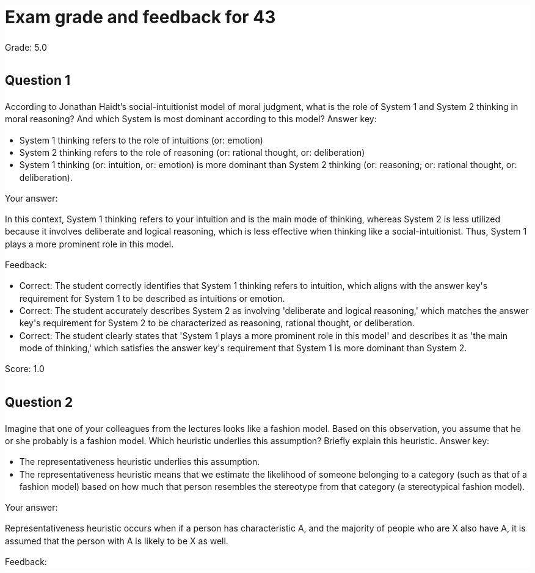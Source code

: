# Exam grade and feedback for 43

Grade: 5.0

## Question 1
            
According to Jonathan Haidt’s social-intuitionist model of moral judgment, what is the role of System 1 and System 2 thinking in moral reasoning? And which System is most dominant according to this model?
Answer key:

- System 1 thinking refers to the role of intuitions (or: emotion)
- System 2 thinking refers to the role of reasoning (or: rational thought, or: deliberation)
- System 1 thinking (or: intuition, or: emotion) is more dominant than System 2 thinking (or: reasoning; or: rational thought, or: deliberation).

Your answer:

In this context, System 1 thinking refers to your intuition and is the main mode of thinking, whereas System 2 is less utilized because it involves deliberate and logical reasoning, which is less effective when thinking like a social-intuitionist. Thus, System 1 plays a more prominent role in this model.

Feedback:

- Correct: The student correctly identifies that System 1 thinking refers to intuition, which aligns with the answer key's requirement for System 1 to be described as intuitions or emotion.
- Correct: The student accurately describes System 2 as involving 'deliberate and logical reasoning,' which matches the answer key's requirement for System 2 to be characterized as reasoning, rational thought, or deliberation.
- Correct: The student clearly states that 'System 1 plays a more prominent role in this model' and describes it as 'the main mode of thinking,' which satisfies the answer key's requirement that System 1 is more dominant than System 2.

Score: 1.0

## Question 2
            
Imagine that one of your colleagues from the lectures looks like a fashion model. Based on this observation, you assume that he or she probably is a fashion model. Which heuristic underlies this assumption? Briefly explain this heuristic.
Answer key:

- The representativeness heuristic underlies this assumption.
- The representativeness heuristic means that we estimate the likelihood of someone belonging to a category (such as that of a fashion model) based on how much that person resembles the stereotype from that category (a stereotypical fashion model).

Your answer:

Representativeness heuristic occurs when if a person has characteristic A, and the majority of people who are X also have A, it is assumed that the person with A is likely to be X as well.

Feedback:
